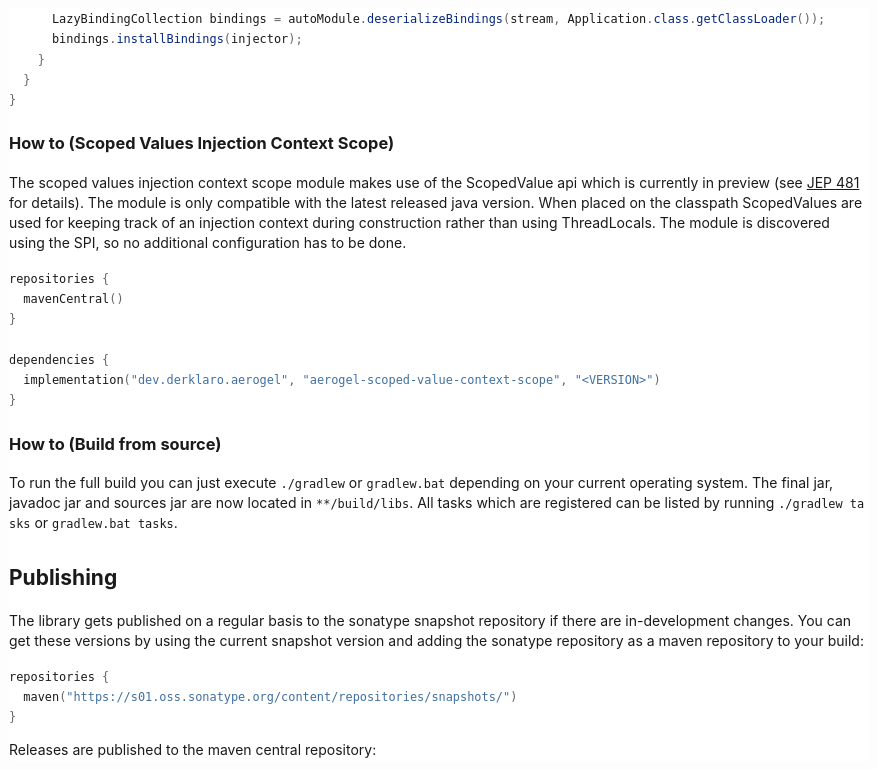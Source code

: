 ```java
      LazyBindingCollection bindings = autoModule.deserializeBindings(stream, Application.class.getClassLoader());
      bindings.installBindings(injector);
    }
  }
}
```

### How to (Scoped Values Injection Context Scope)

The scoped values injection context scope module makes use of the ScopedValue api which is currently in preview (see
[JEP 481](https://openjdk.org/jeps/481) for details). The module is only compatible with the latest released java
version. When placed on the classpath ScopedValues are used for keeping track of an injection context during
construction
rather than using ThreadLocals. The module is discovered using the SPI, so no additional configuration has to be done.

```kotlin
repositories {
  mavenCentral()
}

dependencies {
  implementation("dev.derklaro.aerogel", "aerogel-scoped-value-context-scope", "<VERSION>")
}
```

### How to (Build from source)

To run the full build you can just execute `./gradlew` or `gradlew.bat` depending on your current operating system. The
final jar, javadoc jar and sources jar are now located in `**/build/libs`. All tasks which are registered can be listed
by running `./gradlew tasks` or `gradlew.bat tasks`.

Publishing
--------

The library gets published on a regular basis to the sonatype snapshot repository if there are in-development changes.
You can get these versions by using the current snapshot version and adding the sonatype repository as a maven
repository to your build:

```kotlin
repositories {
  maven("https://s01.oss.sonatype.org/content/repositories/snapshots/")
}
```

Releases are published to the maven central repository:

